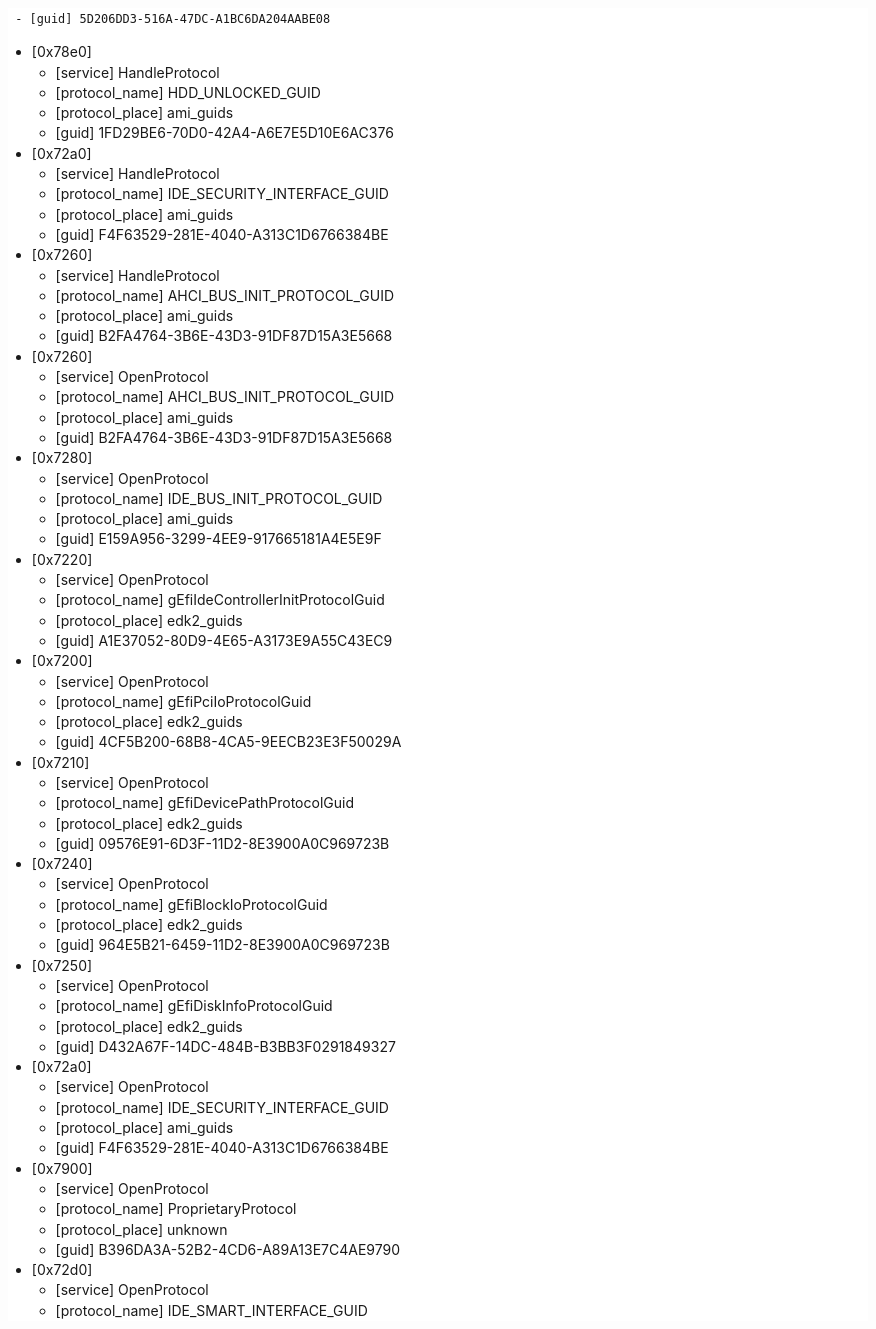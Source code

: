	 - [guid] 5D206DD3-516A-47DC-A1BC6DA204AABE08
* [0x78e0]
	 - [service] HandleProtocol
	 - [protocol_name] HDD_UNLOCKED_GUID
	 - [protocol_place] ami_guids
	 - [guid] 1FD29BE6-70D0-42A4-A6E7E5D10E6AC376
* [0x72a0]
	 - [service] HandleProtocol
	 - [protocol_name] IDE_SECURITY_INTERFACE_GUID
	 - [protocol_place] ami_guids
	 - [guid] F4F63529-281E-4040-A313C1D6766384BE
* [0x7260]
	 - [service] HandleProtocol
	 - [protocol_name] AHCI_BUS_INIT_PROTOCOL_GUID
	 - [protocol_place] ami_guids
	 - [guid] B2FA4764-3B6E-43D3-91DF87D15A3E5668
* [0x7260]
	 - [service] OpenProtocol
	 - [protocol_name] AHCI_BUS_INIT_PROTOCOL_GUID
	 - [protocol_place] ami_guids
	 - [guid] B2FA4764-3B6E-43D3-91DF87D15A3E5668
* [0x7280]
	 - [service] OpenProtocol
	 - [protocol_name] IDE_BUS_INIT_PROTOCOL_GUID
	 - [protocol_place] ami_guids
	 - [guid] E159A956-3299-4EE9-917665181A4E5E9F
* [0x7220]
	 - [service] OpenProtocol
	 - [protocol_name] gEfiIdeControllerInitProtocolGuid
	 - [protocol_place] edk2_guids
	 - [guid] A1E37052-80D9-4E65-A3173E9A55C43EC9
* [0x7200]
	 - [service] OpenProtocol
	 - [protocol_name] gEfiPciIoProtocolGuid
	 - [protocol_place] edk2_guids
	 - [guid] 4CF5B200-68B8-4CA5-9EECB23E3F50029A
* [0x7210]
	 - [service] OpenProtocol
	 - [protocol_name] gEfiDevicePathProtocolGuid
	 - [protocol_place] edk2_guids
	 - [guid] 09576E91-6D3F-11D2-8E3900A0C969723B
* [0x7240]
	 - [service] OpenProtocol
	 - [protocol_name] gEfiBlockIoProtocolGuid
	 - [protocol_place] edk2_guids
	 - [guid] 964E5B21-6459-11D2-8E3900A0C969723B
* [0x7250]
	 - [service] OpenProtocol
	 - [protocol_name] gEfiDiskInfoProtocolGuid
	 - [protocol_place] edk2_guids
	 - [guid] D432A67F-14DC-484B-B3BB3F0291849327
* [0x72a0]
	 - [service] OpenProtocol
	 - [protocol_name] IDE_SECURITY_INTERFACE_GUID
	 - [protocol_place] ami_guids
	 - [guid] F4F63529-281E-4040-A313C1D6766384BE
* [0x7900]
	 - [service] OpenProtocol
	 - [protocol_name] ProprietaryProtocol
	 - [protocol_place] unknown
	 - [guid] B396DA3A-52B2-4CD6-A89A13E7C4AE9790
* [0x72d0]
	 - [service] OpenProtocol
	 - [protocol_name] IDE_SMART_INTERFACE_GUID